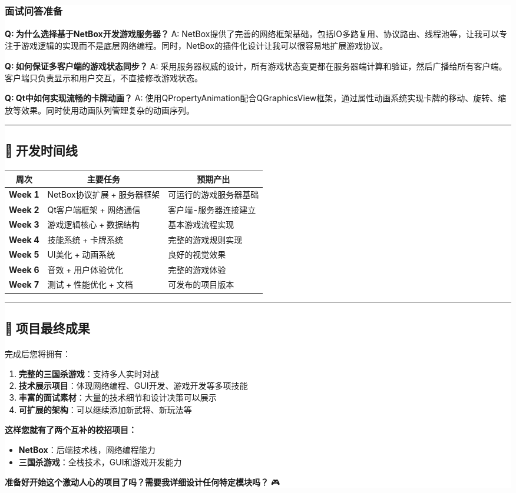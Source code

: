 ### 面试问答准备

**Q: 为什么选择基于NetBox开发游戏服务器？**
A: NetBox提供了完善的网络框架基础，包括IO多路复用、协议路由、线程池等，让我可以专注于游戏逻辑的实现而不是底层网络编程。同时，NetBox的插件化设计让我可以很容易地扩展游戏协议。

**Q: 如何保证多客户端的游戏状态同步？**
A: 采用服务器权威的设计，所有游戏状态变更都在服务器端计算和验证，然后广播给所有客户端。客户端只负责显示和用户交互，不直接修改游戏状态。

**Q: Qt中如何实现流畅的卡牌动画？**
A: 使用QPropertyAnimation配合QGraphicsView框架，通过属性动画系统实现卡牌的移动、旋转、缩放等效果。同时使用动画队列管理复杂的动画序列。

---

## 🎯 开发时间线

| 周次 | 主要任务 | 预期产出 |
|------|----------|----------|
| **Week 1** | NetBox协议扩展 + 服务器框架 | 可运行的游戏服务器基础 |
| **Week 2** | Qt客户端框架 + 网络通信 | 客户端-服务器连接建立 |
| **Week 3** | 游戏逻辑核心 + 数据结构 | 基本游戏流程实现 |
| **Week 4** | 技能系统 + 卡牌系统 | 完整的游戏规则实现 |
| **Week 5** | UI美化 + 动画系统 | 良好的视觉效果 |
| **Week 6** | 音效 + 用户体验优化 | 完整的游戏体验 |
| **Week 7** | 测试 + 性能优化 + 文档 | 可发布的项目版本 |

---

## 🚀 项目最终成果

完成后您将拥有：

1. **完整的三国杀游戏**：支持多人实时对战
2. **技术展示项目**：体现网络编程、GUI开发、游戏开发等多项技能
3. **丰富的面试素材**：大量的技术细节和设计决策可以展示
4. **可扩展的架构**：可以继续添加新武将、新玩法等

**这样您就有了两个互补的校招项目：**
- **NetBox**：后端技术栈，网络编程能力
- **三国杀游戏**：全栈技术，GUI和游戏开发能力

**准备好开始这个激动人心的项目了吗？需要我详细设计任何特定模块吗？** 🎮 